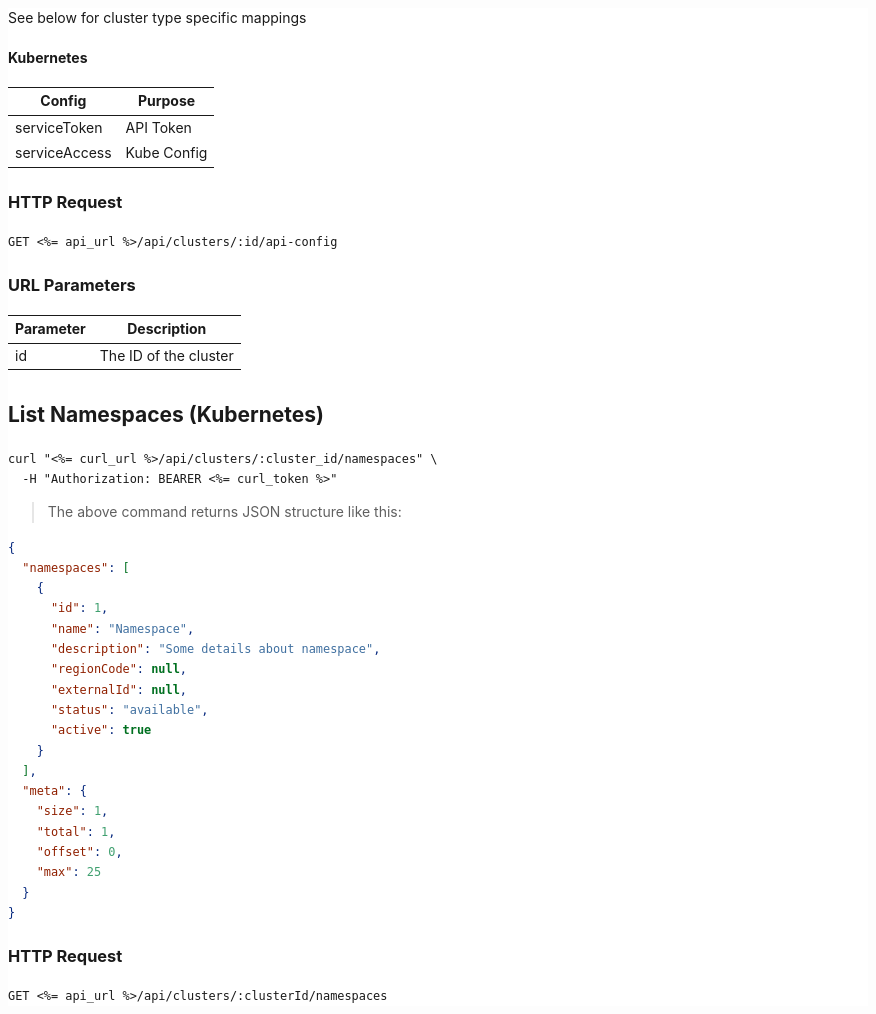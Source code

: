 See below for cluster type specific mappings

#### Kubernetes
Config | Purpose
------ | -------
serviceToken | API Token
serviceAccess | Kube Config

### HTTP Request

`GET <%= api_url %>/api/clusters/:id/api-config`

### URL Parameters

Parameter | Description
--------- | -----------
id | The ID of the cluster


## List Namespaces (Kubernetes)

```shell
curl "<%= curl_url %>/api/clusters/:cluster_id/namespaces" \
  -H "Authorization: BEARER <%= curl_token %>"
```

> The above command returns JSON structure like this:

```json
{
  "namespaces": [
    {
      "id": 1,
      "name": "Namespace",
      "description": "Some details about namespace",
      "regionCode": null,
      "externalId": null,
      "status": "available",
      "active": true
    }
  ],
  "meta": {
    "size": 1,
    "total": 1,
    "offset": 0,
    "max": 25
  }
}
```

### HTTP Request

`GET <%= api_url %>/api/clusters/:clusterId/namespaces`

